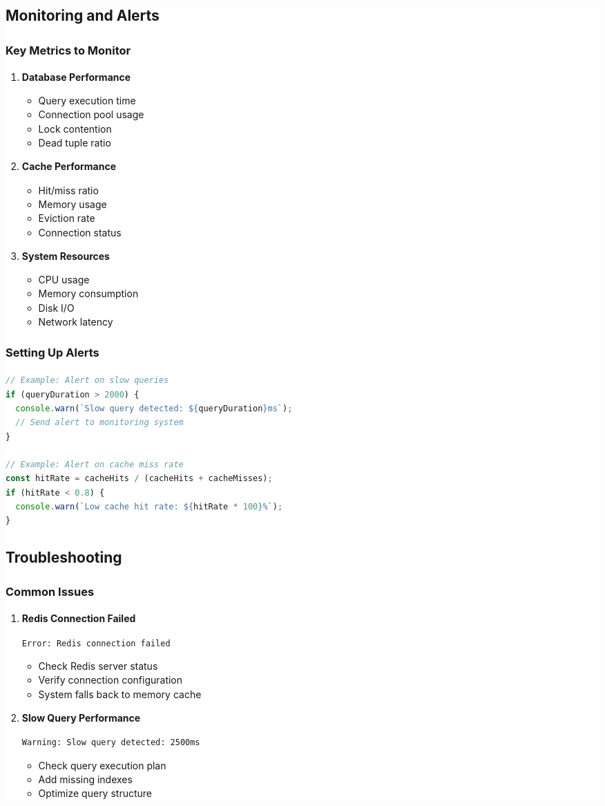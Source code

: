 ## Monitoring and Alerts

### Key Metrics to Monitor

1. **Database Performance**
   - Query execution time
   - Connection pool usage
   - Lock contention
   - Dead tuple ratio

2. **Cache Performance**
   - Hit/miss ratio
   - Memory usage
   - Eviction rate
   - Connection status

3. **System Resources**
   - CPU usage
   - Memory consumption
   - Disk I/O
   - Network latency

### Setting Up Alerts

```typescript
// Example: Alert on slow queries
if (queryDuration > 2000) {
  console.warn(`Slow query detected: ${queryDuration}ms`);
  // Send alert to monitoring system
}

// Example: Alert on cache miss rate
const hitRate = cacheHits / (cacheHits + cacheMisses);
if (hitRate < 0.8) {
  console.warn(`Low cache hit rate: ${hitRate * 100}%`);
}
```

## Troubleshooting

### Common Issues

1. **Redis Connection Failed**
   ```
   Error: Redis connection failed
   ```
   - Check Redis server status
   - Verify connection configuration
   - System falls back to memory cache

2. **Slow Query Performance**
   ```
   Warning: Slow query detected: 2500ms
   ```
   - Check query execution plan
   - Add missing indexes
   - Optimize query structure
